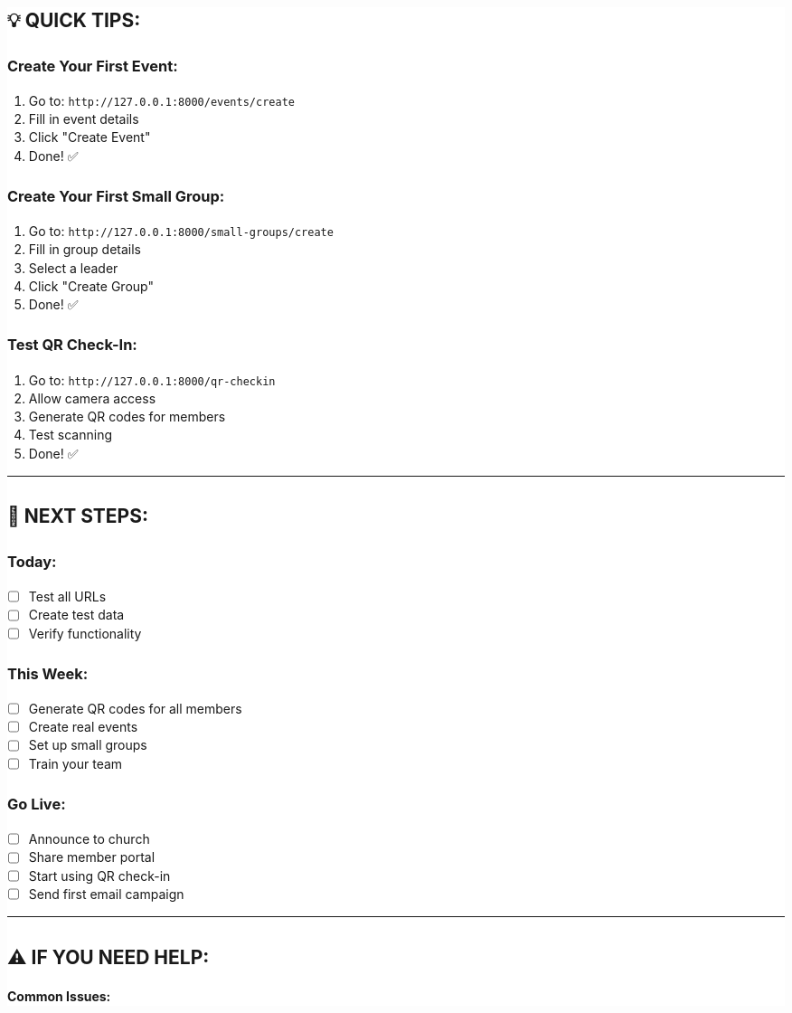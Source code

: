 ## 💡 **QUICK TIPS:**

### **Create Your First Event:**
1. Go to: `http://127.0.0.1:8000/events/create`
2. Fill in event details
3. Click "Create Event"
4. Done! ✅

### **Create Your First Small Group:**
1. Go to: `http://127.0.0.1:8000/small-groups/create`
2. Fill in group details
3. Select a leader
4. Click "Create Group"
5. Done! ✅

### **Test QR Check-In:**
1. Go to: `http://127.0.0.1:8000/qr-checkin`
2. Allow camera access
3. Generate QR codes for members
4. Test scanning
5. Done! ✅

---

## 🎯 **NEXT STEPS:**

### **Today:**
- [ ] Test all URLs
- [ ] Create test data
- [ ] Verify functionality

### **This Week:**
- [ ] Generate QR codes for all members
- [ ] Create real events
- [ ] Set up small groups
- [ ] Train your team

### **Go Live:**
- [ ] Announce to church
- [ ] Share member portal
- [ ] Start using QR check-in
- [ ] Send first email campaign

---

## ⚠️ **IF YOU NEED HELP:**

**Common Issues:**
